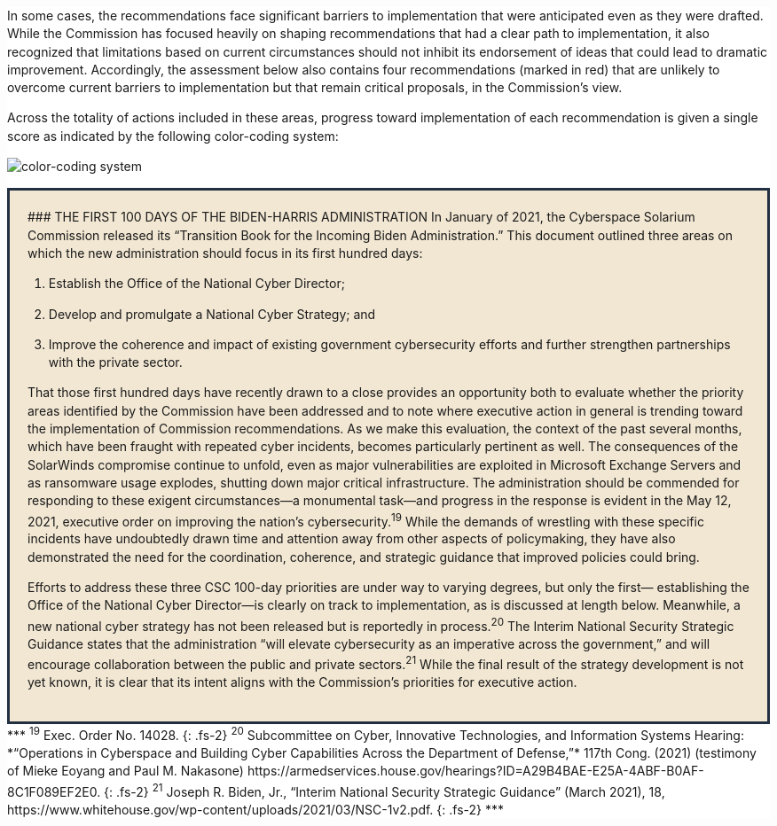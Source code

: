 In some cases, the recommendations face significant barriers to implementation that were anticipated even as they were drafted. While the Commission has focused heavily on shaping recommendations that had a clear path to implementation, it also recognized that limitations based on current circumstances should not inhibit its endorsement of ideas that could lead to dramatic improvement. Accordingly, the assessment below also contains four recommendations (marked in red) that are unlikely to overcome current barriers to implementation but that remain critical proposals, in the Commission’s view.

Across the totality of actions included in these areas, progress toward implementation of each recommendation is given a single score as indicated by the following color-coding system: 

![color-coding system](https://statics.bsafes.com/images/papers/CYBERSPACE-SOLARIUM-COMMISSION-2021-Annual-Report-on-Implementation-fig-4.png)

<div style="background-color:#f2e7d3; border:3px solid #233042; padding:20px" markdown="1">
### THE FIRST 100 DAYS OF THE BIDEN-HARRIS ADMINISTRATION
In January of 2021, the Cyberspace Solarium Commission released its “Transition Book for the Incoming Biden Administration.” This document outlined three areas on which the new administration should focus in its first hundred days:

1. Establish the Office of the National Cyber Director; 

2. Develop and promulgate a National Cyber Strategy; and 

3. Improve the coherence and impact of existing government cybersecurity efforts and further strengthen partnerships with the private sector.

That those first hundred days have recently drawn to a close provides an opportunity both to evaluate whether the priority areas identified by the Commission have been addressed and to note where executive action in general is trending toward the implementation of Commission recommendations. As we make this evaluation, the context of the past several months, which have been fraught with repeated cyber incidents, becomes particularly pertinent as well. The consequences of the SolarWinds compromise continue to unfold, even as major vulnerabilities are exploited in Microsoft Exchange Servers and as ransomware usage explodes, shutting down major critical infrastructure. The administration should be commended for responding to these exigent circumstances—a monumental task—and progress in the response is evident in the May 12, 2021, executive order on improving the nation’s cybersecurity.<sup>19</sup> While the demands of wrestling with these specific incidents have undoubtedly drawn time and attention away from other aspects of policymaking, they have also demonstrated the need for the coordination, coherence, and strategic guidance that improved policies could bring.

Efforts to address these three CSC 100-day priorities are under way to varying degrees, but only the first— establishing the Office of the National Cyber Director—is clearly on track to implementation, as is discussed at length below. Meanwhile, a new national cyber strategy has not been released but is reportedly in process.<sup>20</sup> The Interim National Security Strategic Guidance states that the administration “will elevate cybersecurity as an imperative across the government,” and will encourage collaboration between the public and private sectors.<sup>21</sup> While the final result of the strategy development is not yet known, it is clear that its intent aligns with the Commission’s priorities for executive action.
</div>
***
<sup>19</sup> Exec. Order No. 14028. 
{: .fs-2}
<sup>20</sup> Subcommittee on Cyber, Innovative Technologies, and Information Systems Hearing: *“Operations in Cyberspace and Building Cyber Capabilities Across the Department of Defense,”* 117th Cong. (2021) (testimony of Mieke Eoyang and Paul M. Nakasone) https://armedservices.house.gov/hearings?ID=A29B4BAE-E25A-4ABF-B0AF-8C1F089EF2E0.
{: .fs-2}
<sup>21</sup> Joseph R. Biden, Jr., “Interim National Security Strategic Guidance” (March 2021), 18, https://www.whitehouse.gov/wp-content/uploads/2021/03/NSC-1v2.pdf.
{: .fs-2}
***
